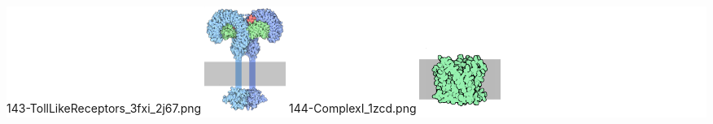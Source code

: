 143-TollLikeReceptors_3fxi_2j67.png <img src="motm_png/143-TollLikeReceptors_3fxi_2j67.png" width=100>
144-ComplexI_1zcd.png <img src="motm_png/144-ComplexI_1zcd.png" width=100>
<br>